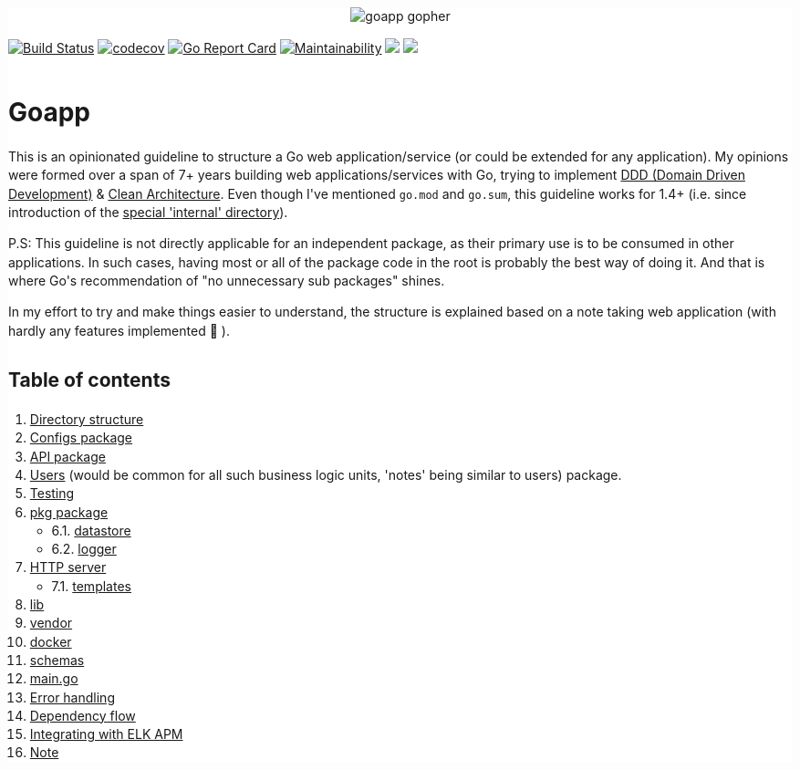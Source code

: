 <p align="center"><img src="https://user-images.githubusercontent.com/1092882/86512217-bfd5a480-be1d-11ea-976c-a7c0ac0cd1f1.png" alt="goapp gopher" width="256px"/></p>

[![Build Status](https://travis-ci.org/bnkamalesh/goapp.svg?branch=master)](https://travis-ci.org/bnkamalesh/goapp)
[![codecov](https://codecov.io/gh/bnkamalesh/goapp/branch/master/graph/badge.svg)](https://codecov.io/gh/bnkamalesh/goapp)
[![Go Report Card](https://goreportcard.com/badge/github.com/bnkamalesh/goapp)](https://goreportcard.com/report/github.com/bnkamalesh/goapp)
[![Maintainability](https://api.codeclimate.com/v1/badges/acd31bcdc1a4d668ebf4/maintainability)](https://codeclimate.com/github/bnkamalesh/goapp/maintainability)
[![](https://godoc.org/github.com/nathany/looper?status.svg)](http://godoc.org/github.com/bnkamalesh/goapp)
[![](https://awesome.re/mentioned-badge.svg)](https://github.com/avelino/awesome-go#tutorials)
# Goapp

This is an opinionated guideline to structure a Go web application/service (or could be extended for any application). My opinions were formed over a span of 7+ years building web applications/services with Go, trying to implement [DDD (Domain Driven Development)](https://en.wikipedia.org/wiki/Domain-driven_design) & [Clean Architecture](https://blog.cleancoder.com/uncle-bob/2012/08/13/the-clean-architecture.html). Even though I've mentioned `go.mod` and `go.sum`, this guideline works for 1.4+ (i.e. since introduction of the [special 'internal' directory](https://go.dev/doc/go1.4#internalpackages)).

P.S: This guideline is not directly applicable for an independent package, as their primary use is to be consumed in other applications. In such cases, having most or all of the package code in the root is probably the best way of doing it. And that is where Go's recommendation of "no unnecessary sub packages" shines.

In my effort to try and make things easier to understand, the structure is explained based on a note taking web application (with hardly any features implemented 🤭 ).

## Table of contents

1. [Directory structure](#directory-structure)
2. [Configs package](#internalconfigs)
3. [API package](#internalapi)
4. [Users](#internalusers) (would be common for all such business logic units, 'notes' being similar to users) package.
5. [Testing](#internalusers_test)
6. [pkg package](#internalpkg)
    - 6.1. [datastore](#internalpkgdatastore)
    - 6.2. [logger](#internalpkglogger)
7. [HTTP server](#internalhttp)
    - 7.1. [templates](#internalhttptemplates)
8. [lib](#lib)
9. [vendor](#vendor)
10. [docker](#docker)
11. [schemas](#schemas)
12. [main.go](#maingo)
13. [Error handling](#error-handling)
14. [Dependency flow](#dependency-flow)
15. [Integrating with ELK APM](#integrating-with-elk-apm)
16. [Note](#note)
